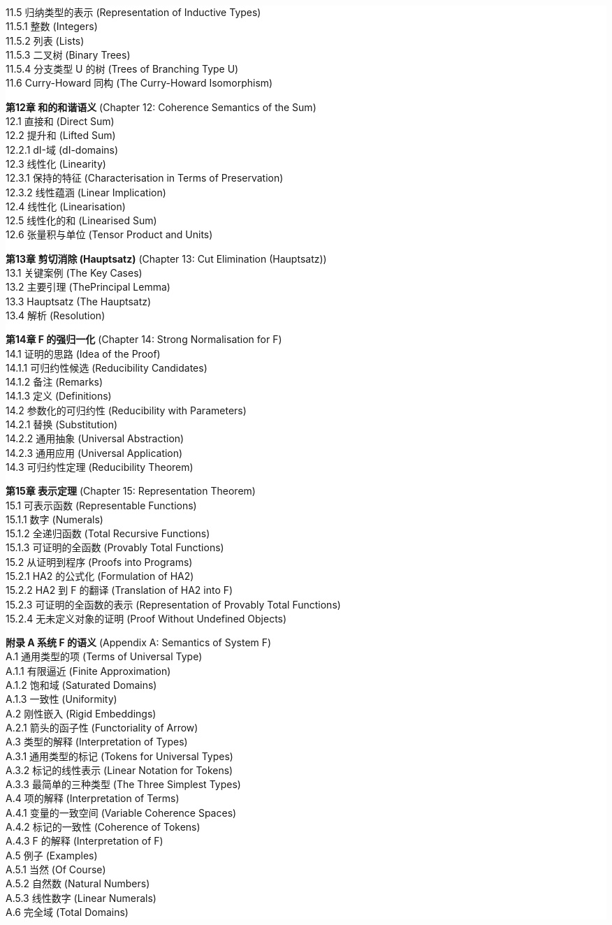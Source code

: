11.5 归纳类型的表示 (Representation of Inductive Types)  
11.5.1 整数 (Integers)  
11.5.2 列表 (Lists)  
11.5.3 二叉树 (Binary Trees)  
11.5.4 分支类型 U 的树 (Trees of Branching Type U)  
11.6 Curry-Howard 同构 (The Curry-Howard Isomorphism)  

**第12章 和的和谐语义** (Chapter 12: Coherence Semantics of the Sum)  
12.1 直接和 (Direct Sum)  
12.2 提升和 (Lifted Sum)  
12.2.1 dI-域 (dI-domains)  
12.3 线性化 (Linearity)  
12.3.1 保持的特征 (Characterisation in Terms of Preservation)  
12.3.2 线性蕴涵 (Linear Implication)  
12.4 线性化 (Linearisation)  
12.5 线性化的和 (Linearised Sum)  
12.6 张量积与单位 (Tensor Product and Units)  

**第13章 剪切消除 (Hauptsatz)** (Chapter 13: Cut Elimination (Hauptsatz))  
13.1 关键案例 (The Key Cases)  
13.2 主要引理 (ThePrincipal Lemma)  
13.3 Hauptsatz (The Hauptsatz)  
13.4 解析 (Resolution)  

**第14章 F 的强归一化** (Chapter 14: Strong Normalisation for F)  
14.1 证明的思路 (Idea of the Proof)  
14.1.1 可归约性候选 (Reducibility Candidates)  
14.1.2 备注 (Remarks)  
14.1.3 定义 (Definitions)  
14.2 参数化的可归约性 (Reducibility with Parameters)  
14.2.1 替换 (Substitution)  
14.2.2 通用抽象 (Universal Abstraction)  
14.2.3 通用应用 (Universal Application)  
14.3 可归约性定理 (Reducibility Theorem)  

**第15章 表示定理** (Chapter 15: Representation Theorem)  
15.1 可表示函数 (Representable Functions)  
15.1.1 数字 (Numerals)  
15.1.2 全递归函数 (Total Recursive Functions)  
15.1.3 可证明的全函数 (Provably Total Functions)  
15.2 从证明到程序 (Proofs into Programs)  
15.2.1 HA2 的公式化 (Formulation of HA2)  
15.2.2 HA2 到 F 的翻译 (Translation of HA2 into F)  
15.2.3 可证明的全函数的表示 (Representation of Provably Total Functions)  
15.2.4 无未定义对象的证明 (Proof Without Undefined Objects)  

**附录 A 系统 F 的语义** (Appendix A: Semantics of System F)  
A.1 通用类型的项 (Terms of Universal Type)  
A.1.1 有限逼近 (Finite Approximation)  
A.1.2 饱和域 (Saturated Domains)  
A.1.3 一致性 (Uniformity)  
A.2 刚性嵌入 (Rigid Embeddings)  
A.2.1 箭头的函子性 (Functoriality of Arrow)  
A.3 类型的解释 (Interpretation of Types)  
A.3.1 通用类型的标记 (Tokens for Universal Types)  
A.3.2 标记的线性表示 (Linear Notation for Tokens)  
A.3.3 最简单的三种类型 (The Three Simplest Types)  
A.4 项的解释 (Interpretation of Terms)  
A.4.1 变量的一致空间 (Variable Coherence Spaces)  
A.4.2 标记的一致性 (Coherence of Tokens)  
A.4.3 F 的解释 (Interpretation of F)  
A.5 例子 (Examples)  
A.5.1 当然 (Of Course)  
A.5.2 自然数 (Natural Numbers)  
A.5.3 线性数字 (Linear Numerals)  
A.6 完全域 (Total Domains)  